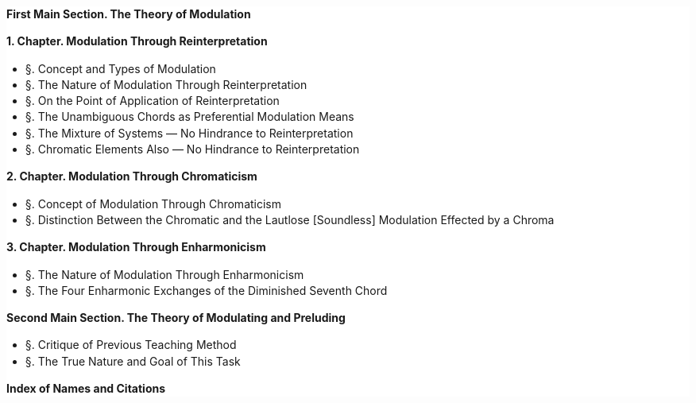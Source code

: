 **First Main Section. The Theory of Modulation**

**1. Chapter. Modulation Through Reinterpretation**
- §. Concept and Types of Modulation
- §. The Nature of Modulation Through Reinterpretation
- §. On the Point of Application of Reinterpretation
- §. The Unambiguous Chords as Preferential Modulation Means
- §. The Mixture of Systems — No Hindrance to Reinterpretation
- §. Chromatic Elements Also — No Hindrance to Reinterpretation

**2. Chapter. Modulation Through Chromaticism**
- §. Concept of Modulation Through Chromaticism
- §. Distinction Between the Chromatic and the Lautlose [Soundless] Modulation Effected by a Chroma

**3. Chapter. Modulation Through Enharmonicism**
- §. The Nature of Modulation Through Enharmonicism
- §. The Four Enharmonic Exchanges of the Diminished Seventh Chord

**Second Main Section. The Theory of Modulating and Preluding**

- §. Critique of Previous Teaching Method
- §. The True Nature and Goal of This Task

**Index of Names and Citations**
